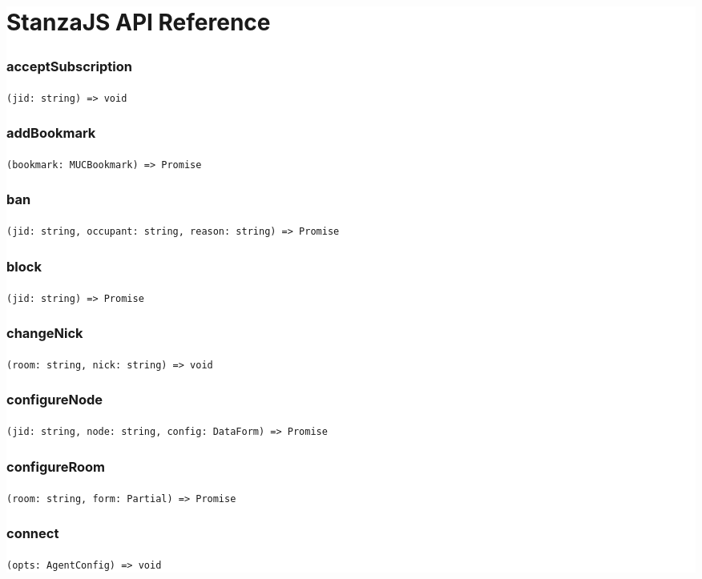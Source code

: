 # StanzaJS API Reference

<h3 id="acceptSubscription">acceptSubscription</h3>

```
(jid: string) => void
```

<p></p>

<h3 id="addBookmark">addBookmark</h3>

```
(bookmark: MUCBookmark) => Promise
```

<p></p>

<h3 id="ban">ban</h3>

```
(jid: string, occupant: string, reason: string) => Promise
```

<p></p>

<h3 id="block">block</h3>

```
(jid: string) => Promise
```

<p></p>

<h3 id="changeNick">changeNick</h3>

```
(room: string, nick: string) => void
```

<p></p>

<h3 id="configureNode">configureNode</h3>

```
(jid: string, node: string, config: DataForm) => Promise
```

<p></p>

<h3 id="configureRoom">configureRoom</h3>

```
(room: string, form: Partial) => Promise
```

<p></p>

<h3 id="connect">connect</h3>

```
(opts: AgentConfig) => void
```
